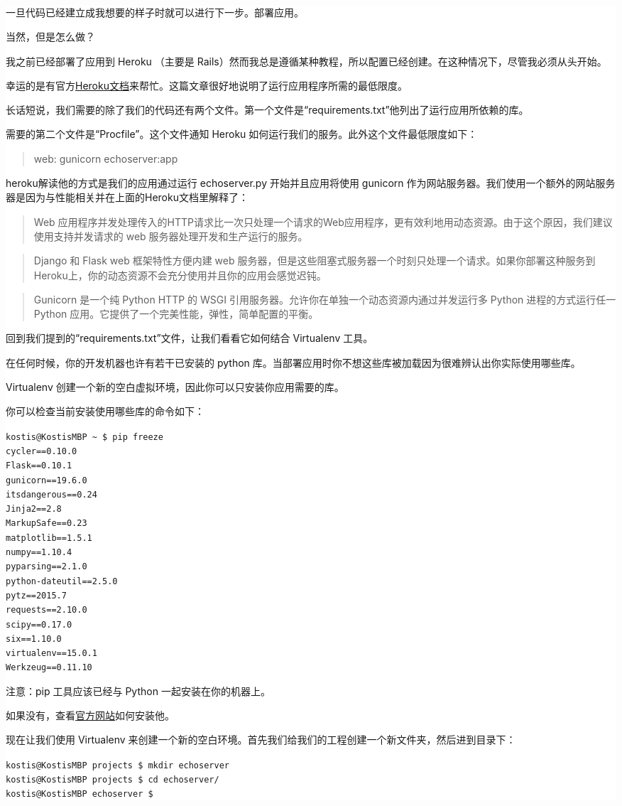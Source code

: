 一旦代码已经建立成我想要的样子时就可以进行下一步。部署应用。

当然，但是怎么做？

我之前已经部署了应用到 Heroku （主要是 Rails）然而我总是遵循某种教程，所以配置已经创建。在这种情况下，尽管我必须从头开始。

幸运的是有官方[Heroku文档][14]来帮忙。这篇文章很好地说明了运行应用程序所需的最低限度。

长话短说，我们需要的除了我们的代码还有两个文件。第一个文件是“requirements.txt”他列出了运行应用所依赖的库。

需要的第二个文件是“Procfile”。这个文件通知 Heroku 如何运行我们的服务。此外这个文件最低限度如下：

>web: gunicorn echoserver:app 

heroku解读他的方式是我们的应用通过运行 echoserver.py 开始并且应用将使用 gunicorn 作为网站服务器。我们使用一个额外的网站服务器是因为与性能相关并在上面的Heroku文档里解释了：

>Web 应用程序并发处理传入的HTTP请求比一次只处理一个请求的Web应用程序，更有效利地用动态资源。由于这个原因，我们建议使用支持并发请求的 web 服务器处理开发和生产运行的服务。

>Django 和 Flask web 框架特性方便内建 web 服务器，但是这些阻塞式服务器一个时刻只处理一个请求。如果你部署这种服务到 Heroku上，你的动态资源不会充分使用并且你的应用会感觉迟钝。

>Gunicorn 是一个纯 Python HTTP 的 WSGI 引用服务器。允许你在单独一个动态资源内通过并发运行多 Python 进程的方式运行任一 Python 应用。它提供了一个完美性能，弹性，简单配置的平衡。

回到我们提到的“requirements.txt”文件，让我们看看它如何结合 Virtualenv 工具。

在任何时候，你的开发机器也许有若干已安装的 python 库。当部署应用时你不想这些库被加载因为很难辨认出你实际使用哪些库。

Virtualenv 创建一个新的空白虚拟环境，因此你可以只安装你应用需要的库。

你可以检查当前安装使用哪些库的命令如下：

```
kostis@KostisMBP ~ $ pip freeze
cycler==0.10.0
Flask==0.10.1
gunicorn==19.6.0
itsdangerous==0.24
Jinja2==2.8
MarkupSafe==0.23
matplotlib==1.5.1
numpy==1.10.4
pyparsing==2.1.0
python-dateutil==2.5.0
pytz==2015.7
requests==2.10.0
scipy==0.17.0
six==1.10.0
virtualenv==15.0.1
Werkzeug==0.11.10
```

注意：pip 工具应该已经与 Python 一起安装在你的机器上。

如果没有，查看[官方网站][15]如何安装他。

现在让我们使用 Virtualenv 来创建一个新的空白环境。首先我们给我们的工程创建一个新文件夹，然后进到目录下：

```
kostis@KostisMBP projects $ mkdir echoserver
kostis@KostisMBP projects $ cd echoserver/
kostis@KostisMBP echoserver $
```


[a]: https://github.com/kostistsaprailis
[1]: http://tsaprailis.com/2016/06/02/How-to-build-and-deploy-a-Facebook-Messenger-bot-with-Python-and-Flask-a-tutorial/#tech-stack
[2]: http://tsaprailis.com/2016/06/02/How-to-build-and-deploy-a-Facebook-Messenger-bot-with-Python-and-Flask-a-tutorial/#bot-architecture
[3]: http://tsaprailis.com/2016/06/02/How-to-build-and-deploy-a-Facebook-Messenger-bot-with-Python-and-Flask-a-tutorial/#the-bot-server
[4]: http://tsaprailis.com/2016/06/02/How-to-build-and-deploy-a-Facebook-Messenger-bot-with-Python-and-Flask-a-tutorial/#deploying-to-heroku
[5]: http://tsaprailis.com/2016/06/02/How-to-build-and-deploy-a-Facebook-Messenger-bot-with-Python-and-Flask-a-tutorial/#creating-the-facebook-app
[6]: http://tsaprailis.com/2016/06/02/How-to-build-and-deploy-a-Facebook-Messenger-bot-with-Python-and-Flask-a-tutorial/#conclusion
[7]: https://www.heroku.com
[8]: https://www.python.org
[9]: http://flask.pocoo.org
[10]: https://git-scm.com
[11]: https://virtualenv.pypa.io/en/stable
[12]: https://github.com/hult/facebook-chatbot-python
[13]: https://github.com/hult
[14]: https://devcenter.heroku.com/articles/python-gunicorn
[15]: https://pip.pypa.io/en/stable/installing
[16]: https://toolbelt.heroku.com
[17]: https://dashboard.heroku.com/apps
